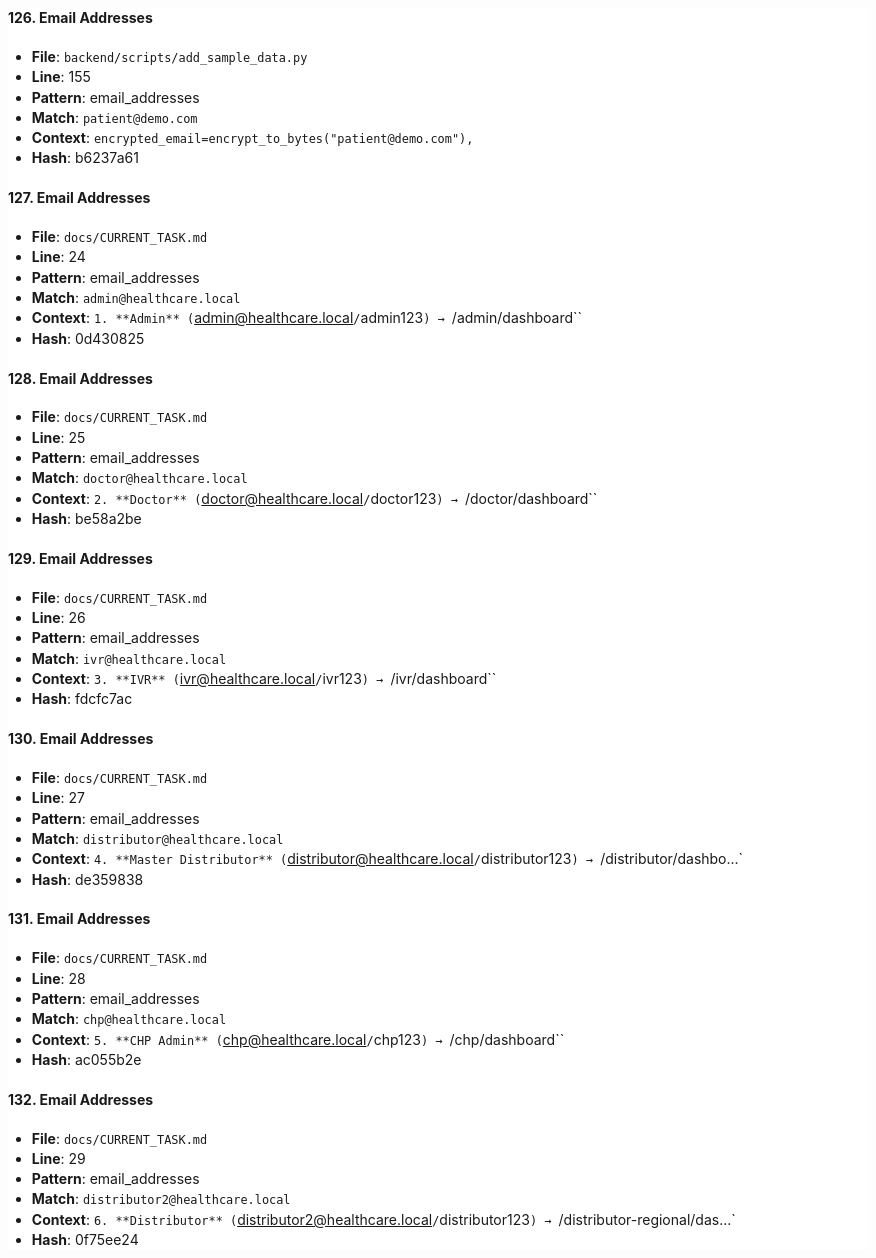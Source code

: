 #### 126. Email Addresses
- **File**: `backend/scripts/add_sample_data.py`
- **Line**: 155
- **Pattern**: email_addresses
- **Match**: `patient@demo.com`
- **Context**: `encrypted_email=encrypt_to_bytes("patient@demo.com"),`
- **Hash**: b6237a61

#### 127. Email Addresses
- **File**: `docs/CURRENT_TASK.md`
- **Line**: 24
- **Pattern**: email_addresses
- **Match**: `admin@healthcare.local`
- **Context**: `1. **Admin** (`admin@healthcare.local` / `admin123`) → `/admin/dashboard``
- **Hash**: 0d430825

#### 128. Email Addresses
- **File**: `docs/CURRENT_TASK.md`
- **Line**: 25
- **Pattern**: email_addresses
- **Match**: `doctor@healthcare.local`
- **Context**: `2. **Doctor** (`doctor@healthcare.local` / `doctor123`) → `/doctor/dashboard``
- **Hash**: be58a2be

#### 129. Email Addresses
- **File**: `docs/CURRENT_TASK.md`
- **Line**: 26
- **Pattern**: email_addresses
- **Match**: `ivr@healthcare.local`
- **Context**: `3. **IVR** (`ivr@healthcare.local` / `ivr123`) → `/ivr/dashboard``
- **Hash**: fdcfc7ac

#### 130. Email Addresses
- **File**: `docs/CURRENT_TASK.md`
- **Line**: 27
- **Pattern**: email_addresses
- **Match**: `distributor@healthcare.local`
- **Context**: `4. **Master Distributor** (`distributor@healthcare.local` / `distributor123`) → `/distributor/dashbo...`
- **Hash**: de359838

#### 131. Email Addresses
- **File**: `docs/CURRENT_TASK.md`
- **Line**: 28
- **Pattern**: email_addresses
- **Match**: `chp@healthcare.local`
- **Context**: `5. **CHP Admin** (`chp@healthcare.local` / `chp123`) → `/chp/dashboard``
- **Hash**: ac055b2e

#### 132. Email Addresses
- **File**: `docs/CURRENT_TASK.md`
- **Line**: 29
- **Pattern**: email_addresses
- **Match**: `distributor2@healthcare.local`
- **Context**: `6. **Distributor** (`distributor2@healthcare.local` / `distributor123`) → `/distributor-regional/das...`
- **Hash**: 0f75ee24
